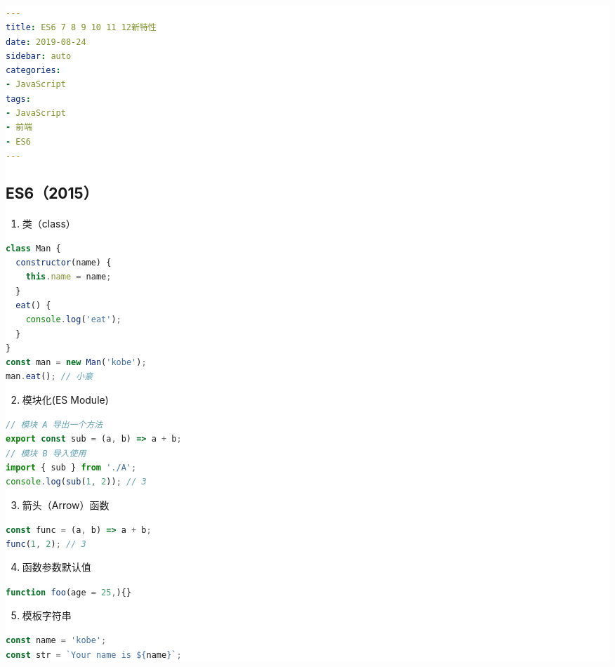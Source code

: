 ```yaml
---
title: ES6 7 8 9 10 11 12新特性
date: 2019-08-24
sidebar: auto
categories:
- JavaScript
tags:
- JavaScript
- 前端
- ES6
---
```


## ES6（2015）
1. 类（class）
```js
class Man {
  constructor(name) {
    this.name = name;
  }
  eat() {
    console.log('eat');
  }
}
const man = new Man('kobe');
man.eat(); // 小豪
```

2. 模块化(ES Module)
```js
// 模块 A 导出一个方法
export const sub = (a, b) => a + b;
// 模块 B 导入使用
import { sub } from './A';
console.log(sub(1, 2)); // 3
```

3. 箭头（Arrow）函数
```js
const func = (a, b) => a + b;
func(1, 2); // 3
```

4. 函数参数默认值
```js
function foo(age = 25,){}
```

5. 模板字符串
```js
const name = 'kobe';
const str = `Your name is ${name}`;
```
